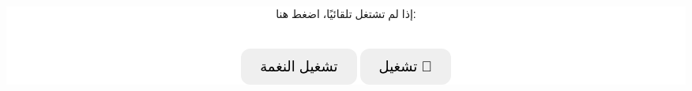 
  <audio src="music.mp3" id="audio" preload="auto" autoplay loop></audio>

  <p>إذا لم تشتغل تلقائيًا، اضغط هنا:</p>
  <button onclick="document.getElementById('audio').play()">تشغيل النغمة</button>
</body>
</html>
<button onclick="document.getElementById('audio').play(https://www.youtube.com/watch?v=nRLuGEiGBak)">تشغيل 🎵</button>
<!DOCTYPE html>
<html lang="ar">
<head>
  <meta charset="UTF-8">
  <title>الوضع الليلي والنهاري</title>
  <style>
    body {
      font-family: sans-serif;
      text-align: center;
      padding-top: 100px;
      transition: background-color 0.5s, color 0.5s;
    }

    /* الوضع النهاري */
    body.light-mode {
      background-color: #ffffff;
      color: #000000;
    }

    /* الوضع الليلي */
    body.dark-mode {
      background-color: #121212;
      color: #f0f0f0;
    }

    button {
      padding: 12px 24px;
      font-size: 18px;
      border: none;
      border-radius: 12px;
      cursor: pointer;
      margin-top: 20px;
    }

    .light-mode button {
      background-color: #222;
      color: white;
    }

    .dark-mode button {
      background-color: #f0f0f0;
      color: black;
    }
  </style>
</head>
<body class="

